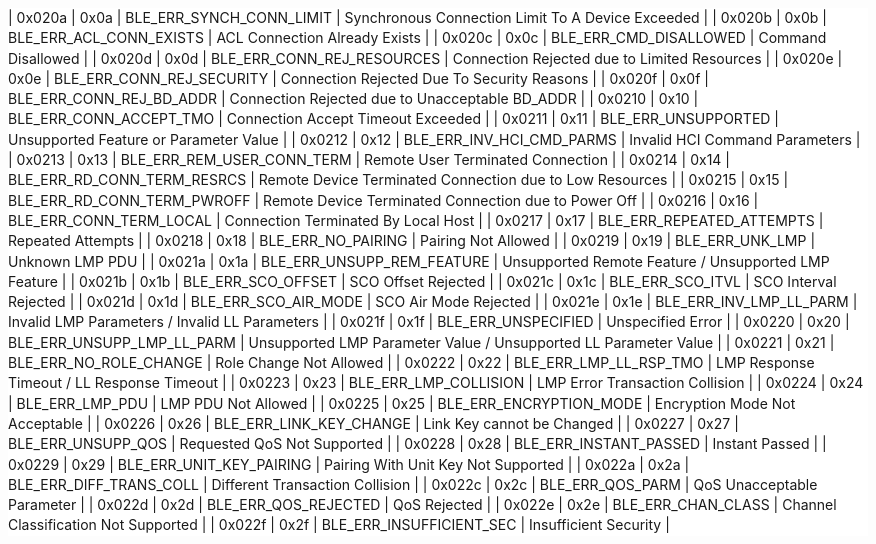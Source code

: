 | 0x020a  | 0x0a  | BLE\_ERR\_SYNCH\_CONN\_LIMIT      | Synchronous Connection Limit To A Device Exceeded |
| 0x020b  | 0x0b  | BLE\_ERR\_ACL\_CONN\_EXISTS       | ACL Connection Already Exists |
| 0x020c  | 0x0c  | BLE\_ERR\_CMD\_DISALLOWED         | Command Disallowed |
| 0x020d  | 0x0d  | BLE\_ERR\_CONN\_REJ\_RESOURCES    | Connection Rejected due to Limited Resources |
| 0x020e  | 0x0e  | BLE\_ERR\_CONN\_REJ\_SECURITY     | Connection Rejected Due To Security Reasons |
| 0x020f  | 0x0f  | BLE\_ERR\_CONN\_REJ\_BD\_ADDR     | Connection Rejected due to Unacceptable BD\_ADDR |
| 0x0210  | 0x10  | BLE\_ERR\_CONN\_ACCEPT\_TMO       | Connection Accept Timeout Exceeded |
| 0x0211  | 0x11  | BLE\_ERR\_UNSUPPORTED             | Unsupported Feature or Parameter Value |
| 0x0212  | 0x12  | BLE\_ERR\_INV\_HCI\_CMD\_PARMS    | Invalid HCI Command Parameters |
| 0x0213  | 0x13  | BLE\_ERR\_REM\_USER\_CONN\_TERM   | Remote User Terminated Connection |
| 0x0214  | 0x14  | BLE\_ERR\_RD\_CONN\_TERM\_RESRCS  | Remote Device Terminated Connection due to Low Resources |
| 0x0215  | 0x15  | BLE\_ERR\_RD\_CONN\_TERM\_PWROFF  | Remote Device Terminated Connection due to Power Off |
| 0x0216  | 0x16  | BLE\_ERR\_CONN\_TERM\_LOCAL       | Connection Terminated By Local Host |
| 0x0217  | 0x17  | BLE\_ERR\_REPEATED\_ATTEMPTS      | Repeated Attempts |
| 0x0218  | 0x18  | BLE\_ERR\_NO\_PAIRING             | Pairing Not Allowed |
| 0x0219  | 0x19  | BLE\_ERR\_UNK\_LMP                | Unknown LMP PDU |
| 0x021a  | 0x1a  | BLE\_ERR\_UNSUPP\_REM\_FEATURE    | Unsupported Remote Feature / Unsupported LMP Feature |
| 0x021b  | 0x1b  | BLE\_ERR\_SCO\_OFFSET             | SCO Offset Rejected |
| 0x021c  | 0x1c  | BLE\_ERR\_SCO\_ITVL               | SCO Interval Rejected |
| 0x021d  | 0x1d  | BLE\_ERR\_SCO\_AIR\_MODE          | SCO Air Mode Rejected |
| 0x021e  | 0x1e  | BLE\_ERR\_INV\_LMP\_LL\_PARM      | Invalid LMP Parameters / Invalid LL Parameters |
| 0x021f  | 0x1f  | BLE\_ERR\_UNSPECIFIED             | Unspecified Error |
| 0x0220  | 0x20  | BLE\_ERR\_UNSUPP\_LMP\_LL\_PARM   | Unsupported LMP Parameter Value / Unsupported LL Parameter Value |
| 0x0221  | 0x21  | BLE\_ERR\_NO\_ROLE\_CHANGE        | Role Change Not Allowed |
| 0x0222  | 0x22  | BLE\_ERR\_LMP\_LL\_RSP\_TMO       | LMP Response Timeout / LL Response Timeout |
| 0x0223  | 0x23  | BLE\_ERR\_LMP\_COLLISION          | LMP Error Transaction Collision |
| 0x0224  | 0x24  | BLE\_ERR\_LMP\_PDU                | LMP PDU Not Allowed |
| 0x0225  | 0x25  | BLE\_ERR\_ENCRYPTION\_MODE        | Encryption Mode Not Acceptable |
| 0x0226  | 0x26  | BLE\_ERR\_LINK\_KEY\_CHANGE       | Link Key cannot be Changed |
| 0x0227  | 0x27  | BLE\_ERR\_UNSUPP\_QOS             | Requested QoS Not Supported |
| 0x0228  | 0x28  | BLE\_ERR\_INSTANT\_PASSED         | Instant Passed |
| 0x0229  | 0x29  | BLE\_ERR\_UNIT\_KEY\_PAIRING      | Pairing With Unit Key Not Supported |
| 0x022a  | 0x2a  | BLE\_ERR\_DIFF\_TRANS\_COLL       | Different Transaction Collision |
| 0x022c  | 0x2c  | BLE\_ERR\_QOS\_PARM               | QoS Unacceptable Parameter |
| 0x022d  | 0x2d  | BLE\_ERR\_QOS\_REJECTED           | QoS Rejected |
| 0x022e  | 0x2e  | BLE\_ERR\_CHAN\_CLASS             | Channel Classification Not Supported |
| 0x022f  | 0x2f  | BLE\_ERR\_INSUFFICIENT\_SEC       | Insufficient Security |
